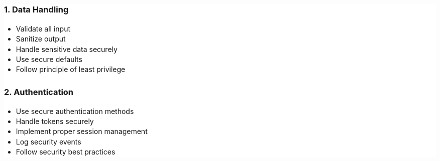 ### 1. Data Handling
- Validate all input
- Sanitize output
- Handle sensitive data securely
- Use secure defaults
- Follow principle of least privilege

### 2. Authentication
- Use secure authentication methods
- Handle tokens securely
- Implement proper session management
- Log security events
- Follow security best practices 